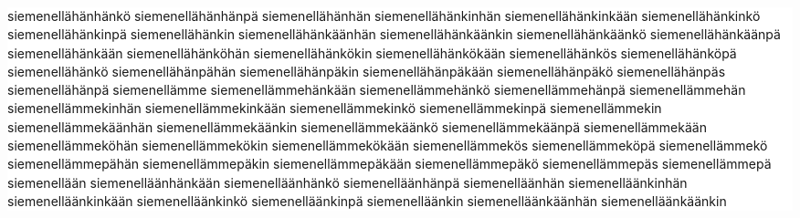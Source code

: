 siemenellähänhänkö
siemenellähänhänpä
siemenellähänhän
siemenellähänkinhän
siemenellähänkinkään
siemenellähänkinkö
siemenellähänkinpä
siemenellähänkin
siemenellähänkäänhän
siemenellähänkäänkin
siemenellähänkäänkö
siemenellähänkäänpä
siemenellähänkään
siemenellähänköhän
siemenellähänkökin
siemenellähänkökään
siemenellähänkös
siemenellähänköpä
siemenellähänkö
siemenellähänpähän
siemenellähänpäkin
siemenellähänpäkään
siemenellähänpäkö
siemenellähänpäs
siemenellähänpä
siemenellämme
siemenellämmehänkään
siemenellämmehänkö
siemenellämmehänpä
siemenellämmehän
siemenellämmekinhän
siemenellämmekinkään
siemenellämmekinkö
siemenellämmekinpä
siemenellämmekin
siemenellämmekäänhän
siemenellämmekäänkin
siemenellämmekäänkö
siemenellämmekäänpä
siemenellämmekään
siemenellämmeköhän
siemenellämmekökin
siemenellämmekökään
siemenellämmekös
siemenellämmeköpä
siemenellämmekö
siemenellämmepähän
siemenellämmepäkin
siemenellämmepäkään
siemenellämmepäkö
siemenellämmepäs
siemenellämmepä
siemenellään
siemenelläänhänkään
siemenelläänhänkö
siemenelläänhänpä
siemenelläänhän
siemenelläänkinhän
siemenelläänkinkään
siemenelläänkinkö
siemenelläänkinpä
siemenelläänkin
siemenelläänkäänhän
siemenelläänkäänkin